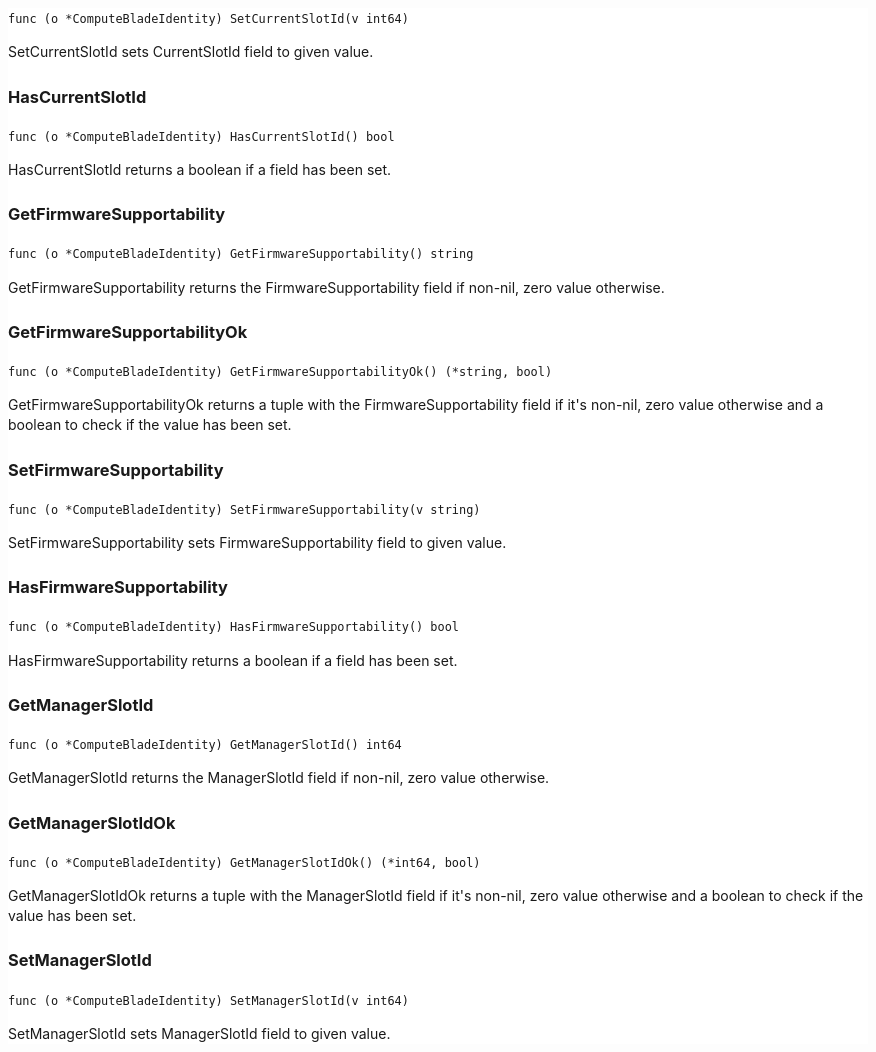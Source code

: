 `func (o *ComputeBladeIdentity) SetCurrentSlotId(v int64)`

SetCurrentSlotId sets CurrentSlotId field to given value.

### HasCurrentSlotId

`func (o *ComputeBladeIdentity) HasCurrentSlotId() bool`

HasCurrentSlotId returns a boolean if a field has been set.

### GetFirmwareSupportability

`func (o *ComputeBladeIdentity) GetFirmwareSupportability() string`

GetFirmwareSupportability returns the FirmwareSupportability field if non-nil, zero value otherwise.

### GetFirmwareSupportabilityOk

`func (o *ComputeBladeIdentity) GetFirmwareSupportabilityOk() (*string, bool)`

GetFirmwareSupportabilityOk returns a tuple with the FirmwareSupportability field if it's non-nil, zero value otherwise
and a boolean to check if the value has been set.

### SetFirmwareSupportability

`func (o *ComputeBladeIdentity) SetFirmwareSupportability(v string)`

SetFirmwareSupportability sets FirmwareSupportability field to given value.

### HasFirmwareSupportability

`func (o *ComputeBladeIdentity) HasFirmwareSupportability() bool`

HasFirmwareSupportability returns a boolean if a field has been set.

### GetManagerSlotId

`func (o *ComputeBladeIdentity) GetManagerSlotId() int64`

GetManagerSlotId returns the ManagerSlotId field if non-nil, zero value otherwise.

### GetManagerSlotIdOk

`func (o *ComputeBladeIdentity) GetManagerSlotIdOk() (*int64, bool)`

GetManagerSlotIdOk returns a tuple with the ManagerSlotId field if it's non-nil, zero value otherwise
and a boolean to check if the value has been set.

### SetManagerSlotId

`func (o *ComputeBladeIdentity) SetManagerSlotId(v int64)`

SetManagerSlotId sets ManagerSlotId field to given value.
